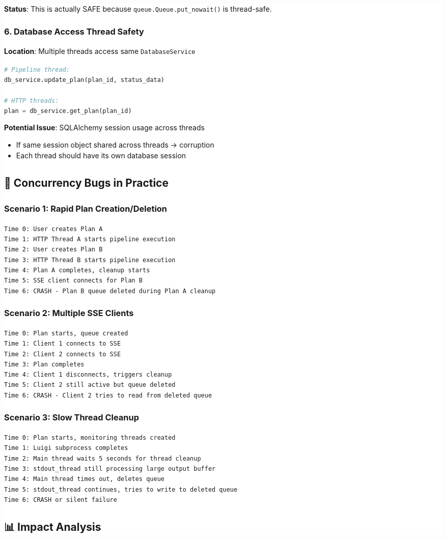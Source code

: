**Status**: This is actually SAFE because `queue.Queue.put_nowait()` is thread-safe.

### **6. Database Access Thread Safety**
**Location**: Multiple threads access same `DatabaseService`
```python
# Pipeline thread:
db_service.update_plan(plan_id, status_data)

# HTTP threads:
plan = db_service.get_plan(plan_id)
```

**Potential Issue**: SQLAlchemy session usage across threads
- If same session object shared across threads → corruption
- Each thread should have its own database session

## 🔧 **Concurrency Bugs in Practice**

### **Scenario 1: Rapid Plan Creation/Deletion**
```
Time 0: User creates Plan A
Time 1: HTTP Thread A starts pipeline execution
Time 2: User creates Plan B
Time 3: HTTP Thread B starts pipeline execution
Time 4: Plan A completes, cleanup starts
Time 5: SSE client connects for Plan B
Time 6: CRASH - Plan B queue deleted during Plan A cleanup
```

### **Scenario 2: Multiple SSE Clients**
```
Time 0: Plan starts, queue created
Time 1: Client 1 connects to SSE
Time 2: Client 2 connects to SSE
Time 3: Plan completes
Time 4: Client 1 disconnects, triggers cleanup
Time 5: Client 2 still active but queue deleted
Time 6: CRASH - Client 2 tries to read from deleted queue
```

### **Scenario 3: Slow Thread Cleanup**
```
Time 0: Plan starts, monitoring threads created
Time 1: Luigi subprocess completes
Time 2: Main thread waits 5 seconds for thread cleanup
Time 3: stdout_thread still processing large output buffer
Time 4: Main thread times out, deletes queue
Time 5: stdout_thread continues, tries to write to deleted queue
Time 6: CRASH or silent failure
```

## 📊 **Impact Analysis**
